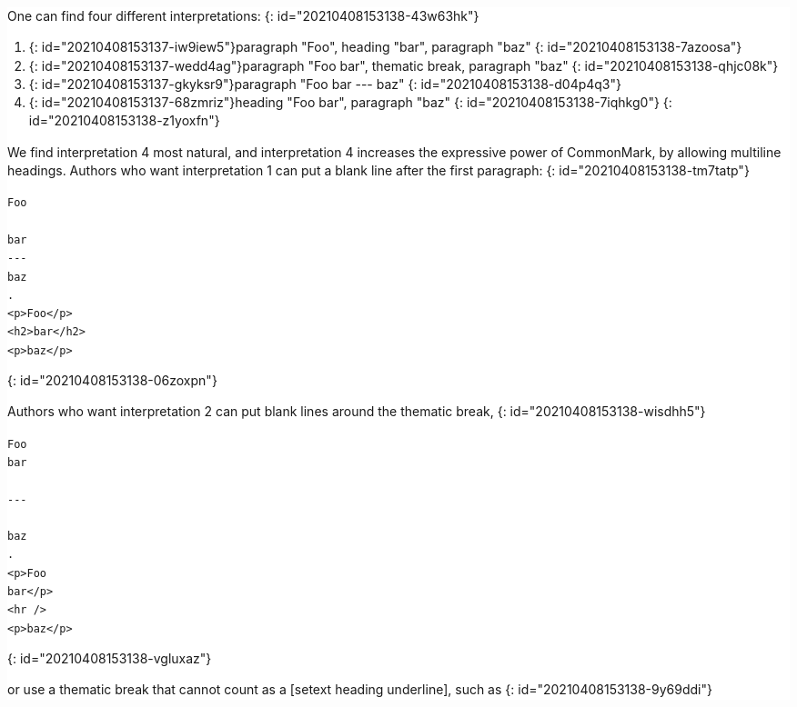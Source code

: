 One can find four different interpretations:
{: id="20210408153138-43w63hk"}

1. {: id="20210408153137-iw9iew5"}paragraph "Foo", heading "bar", paragraph "baz"
   {: id="20210408153138-7azoosa"}
2. {: id="20210408153137-wedd4ag"}paragraph "Foo bar", thematic break, paragraph "baz"
   {: id="20210408153138-qhjc08k"}
3. {: id="20210408153137-gkyksr9"}paragraph "Foo bar --- baz"
   {: id="20210408153138-d04p4q3"}
4. {: id="20210408153137-68zmriz"}heading "Foo bar", paragraph "baz"
   {: id="20210408153138-7iqhkg0"}
{: id="20210408153138-z1yoxfn"}

We find interpretation 4 most natural, and interpretation 4
increases the expressive power of CommonMark, by allowing
multiline headings.  Authors who want interpretation 1 can
put a blank line after the first paragraph:
{: id="20210408153138-tm7tatp"}

````````````````````````````````example
Foo

bar
---
baz
.
<p>Foo</p>
<h2>bar</h2>
<p>baz</p>
````````````````````````````````
{: id="20210408153138-06zoxpn"}

Authors who want interpretation 2 can put blank lines around
the thematic break,
{: id="20210408153138-wisdhh5"}

````````````````````````````````example
Foo
bar

---

baz
.
<p>Foo
bar</p>
<hr />
<p>baz</p>
````````````````````````````````
{: id="20210408153138-vgluxaz"}

or use a thematic break that cannot count as a [setext heading
underline], such as
{: id="20210408153138-9y69ddi"}
